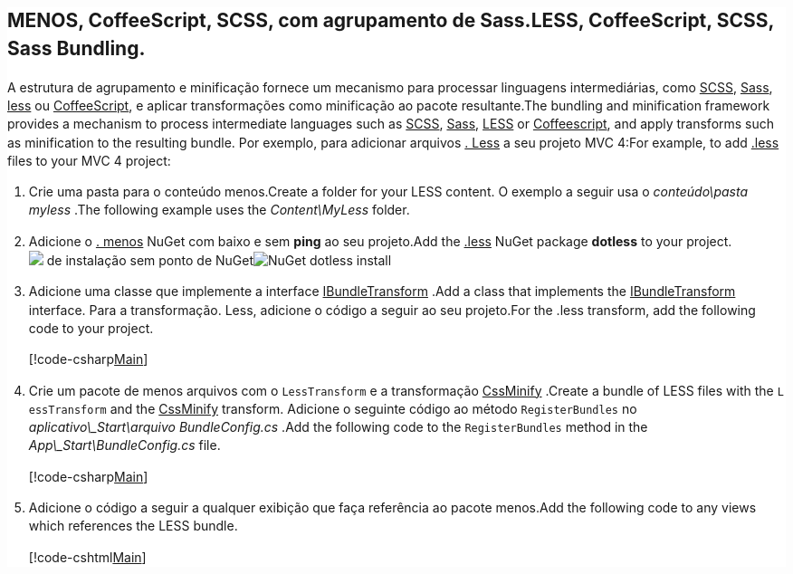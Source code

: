 ## <a name="less-coffeescript-scss-sass-bundling"></a><span data-ttu-id="cca7c-272">MENOS, CoffeeScript, SCSS, com agrupamento de Sass.</span><span class="sxs-lookup"><span data-stu-id="cca7c-272">LESS, CoffeeScript, SCSS, Sass Bundling.</span></span>

<span data-ttu-id="cca7c-273">A estrutura de agrupamento e minificação fornece um mecanismo para processar linguagens intermediárias, como [SCSS](http://sass-lang.com/), [Sass](http://sass-lang.com/), [less](http://www.dotlesscss.org/) ou [CoffeeScript](http://coffeescript.org/), e aplicar transformações como minificação ao pacote resultante.</span><span class="sxs-lookup"><span data-stu-id="cca7c-273">The bundling and minification framework provides a mechanism to process intermediate languages such as [SCSS](http://sass-lang.com/), [Sass](http://sass-lang.com/), [LESS](http://www.dotlesscss.org/) or [Coffeescript](http://coffeescript.org/), and apply transforms such as minification to the resulting bundle.</span></span> <span data-ttu-id="cca7c-274">Por exemplo, para adicionar arquivos [. Less](http://www.dotlesscss.org/) a seu projeto MVC 4:</span><span class="sxs-lookup"><span data-stu-id="cca7c-274">For example, to add [.less](http://www.dotlesscss.org/) files to your MVC 4 project:</span></span>

1. <span data-ttu-id="cca7c-275">Crie uma pasta para o conteúdo menos.</span><span class="sxs-lookup"><span data-stu-id="cca7c-275">Create a folder for your LESS content.</span></span> <span data-ttu-id="cca7c-276">O exemplo a seguir usa o *conteúdo\\pasta myless* .</span><span class="sxs-lookup"><span data-stu-id="cca7c-276">The following example uses the *Content\\MyLess* folder.</span></span>
2. <span data-ttu-id="cca7c-277">Adicione o [. menos](http://www.dotlesscss.org/) NuGet com baixo e sem **ping** ao seu projeto.</span><span class="sxs-lookup"><span data-stu-id="cca7c-277">Add the [.less](http://www.dotlesscss.org/) NuGet package **dotless** to your project.</span></span>  
    <span data-ttu-id="cca7c-278">![](bundling-and-minification/_static/image9.png) de instalação sem ponto de NuGet</span><span class="sxs-lookup"><span data-stu-id="cca7c-278">![NuGet dotless install](bundling-and-minification/_static/image9.png)</span></span>
3. <span data-ttu-id="cca7c-279">Adicione uma classe que implemente a interface [IBundleTransform](https://msdn.microsoft.com/library/system.web.optimization.ibundletransform(VS.110).aspx) .</span><span class="sxs-lookup"><span data-stu-id="cca7c-279">Add a class that implements the [IBundleTransform](https://msdn.microsoft.com/library/system.web.optimization.ibundletransform(VS.110).aspx) interface.</span></span> <span data-ttu-id="cca7c-280">Para a transformação. Less, adicione o código a seguir ao seu projeto.</span><span class="sxs-lookup"><span data-stu-id="cca7c-280">For the .less transform, add the following code to your project.</span></span>

    [!code-csharp[Main](bundling-and-minification/samples/sample13.cs)]
4. <span data-ttu-id="cca7c-281">Crie um pacote de menos arquivos com o `LessTransform` e a transformação [CssMinify](https://msdn.microsoft.com/library/system.web.optimization.cssminify(VS.110).aspx) .</span><span class="sxs-lookup"><span data-stu-id="cca7c-281">Create a bundle of LESS files with the `LessTransform` and the [CssMinify](https://msdn.microsoft.com/library/system.web.optimization.cssminify(VS.110).aspx) transform.</span></span> <span data-ttu-id="cca7c-282">Adicione o seguinte código ao método `RegisterBundles` no *aplicativo\\_Start\\arquivo BundleConfig.cs* .</span><span class="sxs-lookup"><span data-stu-id="cca7c-282">Add the following code to the `RegisterBundles` method in the *App\\_Start\\BundleConfig.cs* file.</span></span>

    [!code-csharp[Main](bundling-and-minification/samples/sample14.cs)]
5. <span data-ttu-id="cca7c-283">Adicione o código a seguir a qualquer exibição que faça referência ao pacote menos.</span><span class="sxs-lookup"><span data-stu-id="cca7c-283">Add the following code to any views which references the LESS bundle.</span></span>

    [!code-cshtml[Main](bundling-and-minification/samples/sample15.cshtml)]

